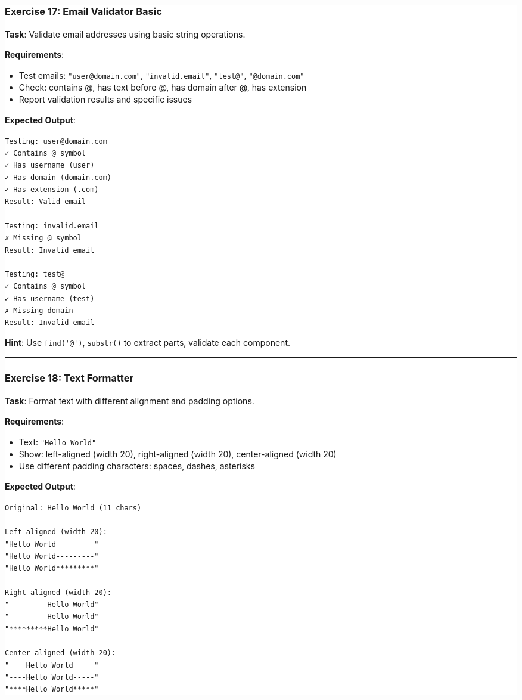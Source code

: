 
### **Exercise 17: Email Validator Basic**
**Task**: Validate email addresses using basic string operations.

**Requirements**:
- Test emails: `"user@domain.com"`, `"invalid.email"`, `"test@"`, `"@domain.com"`
- Check: contains @, has text before @, has domain after @, has extension
- Report validation results and specific issues

**Expected Output**:
```
Testing: user@domain.com
✓ Contains @ symbol
✓ Has username (user)  
✓ Has domain (domain.com)
✓ Has extension (.com)
Result: Valid email

Testing: invalid.email
✗ Missing @ symbol
Result: Invalid email

Testing: test@
✓ Contains @ symbol
✓ Has username (test)
✗ Missing domain
Result: Invalid email
```

**Hint**: Use `find('@')`, `substr()` to extract parts, validate each component.

---

### **Exercise 18: Text Formatter**
**Task**: Format text with different alignment and padding options.

**Requirements**:
- Text: `"Hello World"`
- Show: left-aligned (width 20), right-aligned (width 20), center-aligned (width 20)
- Use different padding characters: spaces, dashes, asterisks

**Expected Output**:
```
Original: Hello World (11 chars)

Left aligned (width 20):
"Hello World         "
"Hello World---------"  
"Hello World*********"

Right aligned (width 20):
"         Hello World"
"---------Hello World"
"*********Hello World"

Center aligned (width 20):
"    Hello World     "
"----Hello World-----"
"****Hello World*****"
```

